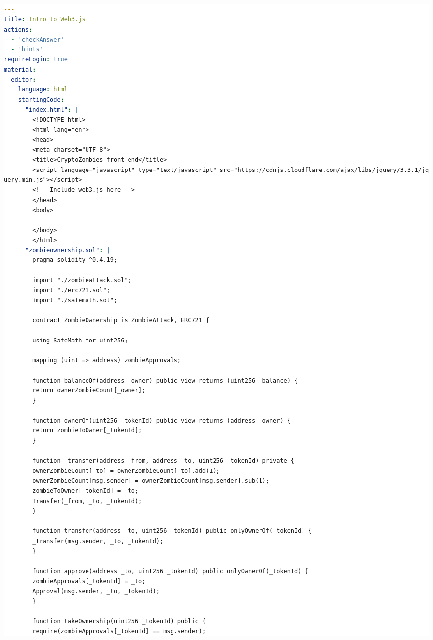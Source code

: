 ```yaml
---
title: Intro to Web3.js
actions:
  - 'checkAnswer'
  - 'hints'
requireLogin: true
material:
  editor:
    language: html
    startingCode:
      "index.html": |
        <!DOCTYPE html>
        <html lang="en">
        <head>
        <meta charset="UTF-8">
        <title>CryptoZombies front-end</title>
        <script language="javascript" type="text/javascript" src="https://cdnjs.cloudflare.com/ajax/libs/jquery/3.3.1/jquery.min.js"></script>
        <!-- Include web3.js here -->
        </head>
        <body>
        
        </body>
        </html>
      "zombieownership.sol": |
        pragma solidity ^0.4.19;
        
        import "./zombieattack.sol";
        import "./erc721.sol";
        import "./safemath.sol";
        
        contract ZombieOwnership is ZombieAttack, ERC721 {
        
        using SafeMath for uint256;
        
        mapping (uint => address) zombieApprovals;
        
        function balanceOf(address _owner) public view returns (uint256 _balance) {
        return ownerZombieCount[_owner];
        }
        
        function ownerOf(uint256 _tokenId) public view returns (address _owner) {
        return zombieToOwner[_tokenId];
        }
        
        function _transfer(address _from, address _to, uint256 _tokenId) private {
        ownerZombieCount[_to] = ownerZombieCount[_to].add(1);
        ownerZombieCount[msg.sender] = ownerZombieCount[msg.sender].sub(1);
        zombieToOwner[_tokenId] = _to;
        Transfer(_from, _to, _tokenId);
        }
        
        function transfer(address _to, uint256 _tokenId) public onlyOwnerOf(_tokenId) {
        _transfer(msg.sender, _to, _tokenId);
        }
        
        function approve(address _to, uint256 _tokenId) public onlyOwnerOf(_tokenId) {
        zombieApprovals[_tokenId] = _to;
        Approval(msg.sender, _to, _tokenId);
        }
        
        function takeOwnership(uint256 _tokenId) public {
        require(zombieApprovals[_tokenId] == msg.sender);
```